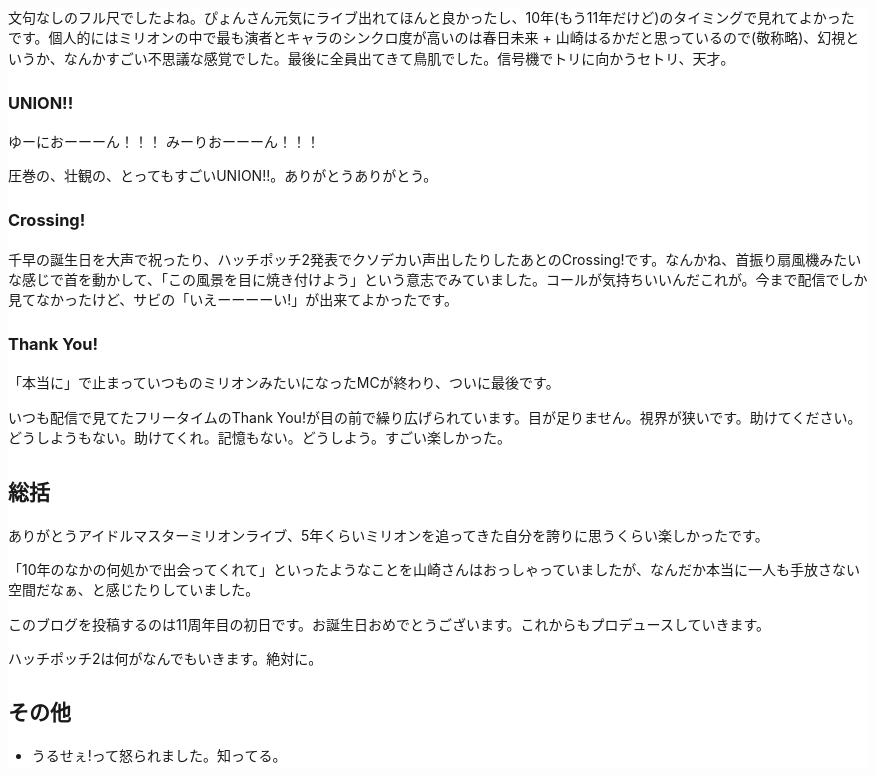 文句なしのフル尺でしたよね。ぴょんさん元気にライブ出れてほんと良かったし、10年(もう11年だけど)のタイミングで見れてよかったです。個人的にはミリオンの中で最も演者とキャラのシンクロ度が高いのは春日未来 + 山崎はるかだと思っているので(敬称略)、幻視というか、なんかすごい不思議な感覚でした。最後に全員出てきて鳥肌でした。信号機でトリに向かうセトリ、天才。

### UNION!!

ゆーにおーーーん！！！ みーりおーーーん！！！

圧巻の、壮観の、とってもすごいUNION!!。ありがとうありがとう。

### Crossing!

千早の誕生日を大声で祝ったり、ハッチポッチ2発表でクソデカい声出したりしたあとのCrossing!です。なんかね、首振り扇風機みたいな感じで首を動かして、「この風景を目に焼き付けよう」という意志でみていました。コールが気持ちいいんだこれが。今まで配信でしか見てなかったけど、サビの「いえーーーーい!」が出来てよかったです。

### Thank You!

「本当に」で止まっていつものミリオンみたいになったMCが終わり、ついに最後です。

いつも配信で見てたフリータイムのThank You!が目の前で繰り広げられています。目が足りません。視界が狭いです。助けてください。どうしようもない。助けてくれ。記憶もない。どうしよう。すごい楽しかった。

## 総括

ありがとうアイドルマスターミリオンライブ、5年くらいミリオンを追ってきた自分を誇りに思うくらい楽しかったです。

「10年のなかの何処かで出会ってくれて」といったようなことを山崎さんはおっしゃっていましたが、なんだか本当に一人も手放さない空間だなぁ、と感じたりしていました。

このブログを投稿するのは11周年目の初日です。お誕生日おめでとうございます。これからもプロデュースしていきます。

ハッチポッチ2は何がなんでもいきます。絶対に。

## その他

- うるせぇ!って怒られました。知ってる。